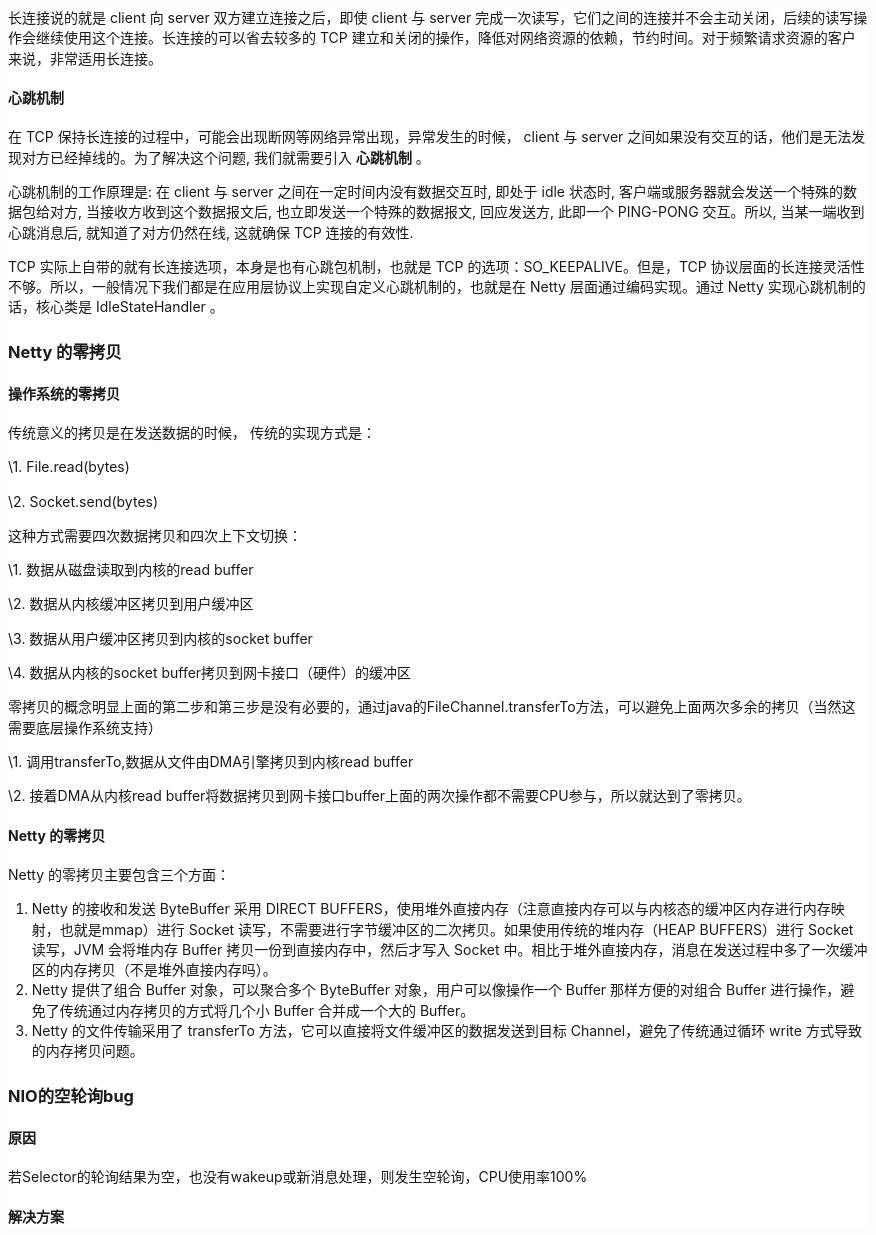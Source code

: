 长连接说的就是 client 向 server 双方建立连接之后，即使 client 与 server 完成一次读写，它们之间的连接并不会主动关闭，后续的读写操作会继续使用这个连接。长连接的可以省去较多的 TCP 建立和关闭的操作，降低对网络资源的依赖，节约时间。对于频繁请求资源的客户来说，非常适用长连接。

#### 心跳机制

在 TCP 保持长连接的过程中，可能会出现断网等网络异常出现，异常发生的时候， client 与 server 之间如果没有交互的话，他们是无法发现对方已经掉线的。为了解决这个问题, 我们就需要引入 **心跳机制** 。

心跳机制的工作原理是: 在 client 与 server 之间在一定时间内没有数据交互时, 即处于 idle 状态时, 客户端或服务器就会发送一个特殊的数据包给对方, 当接收方收到这个数据报文后, 也立即发送一个特殊的数据报文, 回应发送方, 此即一个 PING-PONG 交互。所以, 当某一端收到心跳消息后, 就知道了对方仍然在线, 这就确保 TCP 连接的有效性.

TCP 实际上自带的就有长连接选项，本身是也有心跳包机制，也就是 TCP 的选项：SO_KEEPALIVE。但是，TCP 协议层面的长连接灵活性不够。所以，一般情况下我们都是在应用层协议上实现自定义心跳机制的，也就是在 Netty 层面通过编码实现。通过 Netty 实现心跳机制的话，核心类是 IdleStateHandler 。

### Netty 的零拷贝

#### 操作系统的零拷贝

传统意义的拷贝是在发送数据的时候， 传统的实现方式是：

\1. File.read(bytes)

\2. Socket.send(bytes)

这种方式需要四次数据拷贝和四次上下文切换：

\1. 数据从磁盘读取到内核的read buffer

\2. 数据从内核缓冲区拷贝到用户缓冲区

\3. 数据从用户缓冲区拷贝到内核的socket buffer

\4. 数据从内核的socket buffer拷贝到网卡接口（硬件）的缓冲区

零拷贝的概念明显上面的第二步和第三步是没有必要的，通过java的FileChannel.transferTo方法，可以避免上面两次多余的拷贝（当然这需要底层操作系统支持）

\1. 调用transferTo,数据从文件由DMA引擎拷贝到内核read buffer

\2. 接着DMA从内核read buffer将数据拷贝到网卡接口buffer上面的两次操作都不需要CPU参与，所以就达到了零拷贝。

#### Netty 的零拷贝

Netty 的零拷贝主要包含三个方面：

1. Netty 的接收和发送 ByteBuffer 采用 DIRECT BUFFERS，使用堆外直接内存（注意直接内存可以与内核态的缓冲区内存进行内存映射，也就是mmap）进行 Socket 读写，不需要进行字节缓冲区的二次拷贝。如果使用传统的堆内存（HEAP BUFFERS）进行 Socket 读写，JVM 会将堆内存 Buffer 拷贝一份到直接内存中，然后才写入 Socket 中。相比于堆外直接内存，消息在发送过程中多了一次缓冲区的内存拷贝（不是堆外直接内存吗）。
2. Netty 提供了组合 Buffer 对象，可以聚合多个 ByteBuffer 对象，用户可以像操作一个 Buffer 那样方便的对组合 Buffer 进行操作，避免了传统通过内存拷贝的方式将几个小 Buffer 合并成一个大的 Buffer。
3. Netty 的文件传输采用了 transferTo 方法，它可以直接将文件缓冲区的数据发送到目标 Channel，避免了传统通过循环 write 方式导致的内存拷贝问题。

### NIO的空轮询bug

#### 原因

若Selector的轮询结果为空，也没有wakeup或新消息处理，则发生空轮询，CPU使用率100%

#### 解决方案
